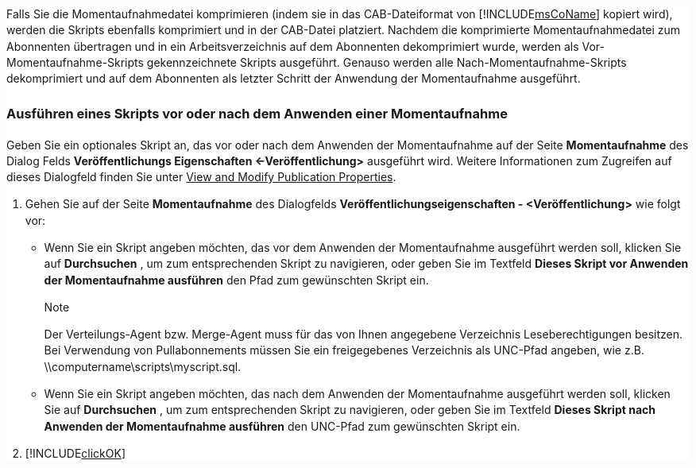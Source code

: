 Falls Sie die Momentaufnahmedatei komprimieren (indem sie in das CAB-Dateiformat von [!INCLUDE[msCoName](../../includes/msconame-md.md)] kopiert wird), werden die Skripts ebenfalls komprimiert und in der CAB-Datei platziert. Nachdem die komprimierte Momentaufnahmedatei zum Abonnenten übertragen und in ein Arbeitsverzeichnis auf dem Abonnenten dekomprimiert wurde, werden als Vor-Momentaufnahme-Skripts gekennzeichnete Skripts ausgeführt. Genauso werden alle Nach-Momentaufnahme-Skripts dekomprimiert und auf dem Abonnenten als letzter Schritt der Anwendung der Momentaufnahme ausgeführt.  

### <a name="execute-a-script-before-or-after-a-snapshot-is-applied"></a>Ausführen eines Skripts vor oder nach dem Anwenden einer Momentaufnahme  
 Geben Sie ein optionales Skript an, das vor oder nach dem Anwenden der Momentaufnahme auf der Seite **Momentaufnahme** des Dialog Felds **Veröffentlichungs Eigenschaften \<-Veröffentlichung>** ausgeführt wird. Weitere Informationen zum Zugreifen auf dieses Dialogfeld finden Sie unter [View and Modify Publication Properties](publish/view-and-modify-publication-properties.md).  


1.  Gehen Sie auf der Seite **Momentaufnahme** des Dialogfelds **Veröffentlichungseigenschaften - \<Veröffentlichung>** wie folgt vor:    
    -   Wenn Sie ein Skript angeben möchten, das vor dem Anwenden der Momentaufnahme ausgeführt werden soll, klicken Sie auf **Durchsuchen** , um zum entsprechenden Skript zu navigieren, oder geben Sie im Textfeld **Dieses Skript vor Anwenden der Momentaufnahme ausführen** den Pfad zum gewünschten Skript ein. 
   
        > [!NOTE]  
        >  Der Verteilungs-Agent bzw. Merge-Agent muss für das von Ihnen angegebene Verzeichnis Leseberechtigungen besitzen. Bei Verwendung von Pullabonnements müssen Sie ein freigegebenes Verzeichnis als UNC-Pfad angeben, wie z.B. \\\computername\scripts\myscript.sql.    
    -   Wenn Sie ein Skript angeben möchten, das nach dem Anwenden der Momentaufnahme ausgeführt werden soll, klicken Sie auf **Durchsuchen** , um zum entsprechenden Skript zu navigieren, oder geben Sie im Textfeld **Dieses Skript nach Anwenden der Momentaufnahme ausführen** den UNC-Pfad zum gewünschten Skript ein.    
2.  [!INCLUDE[clickOK](../../includes/clickok-md.md)]  
  
  
  
